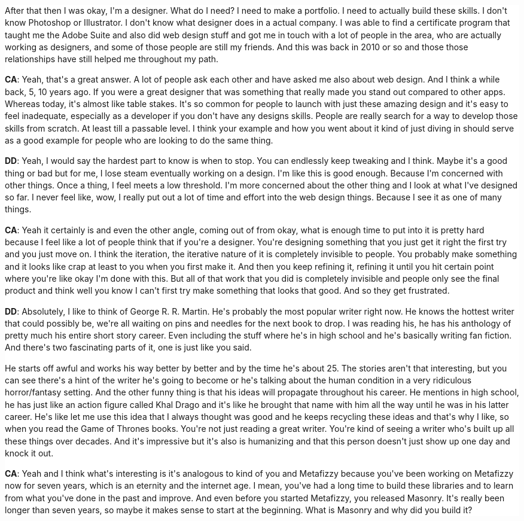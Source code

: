 After that then I was okay, I'm a designer. What do I need? I need to make a portfolio. I need to actually build these skills. I don't know Photoshop or Illustrator. I don't know what designer does in a actual company. I was able to find a certificate program that taught me the Adobe Suite and also did web design stuff and got me in touch with a lot of people in the area, who are actually working as designers, and some of those people are still my friends. And this was back in 2010 or so and those those relationships have still helped me throughout my path.

**CA**: Yeah, that's a great answer. A lot of people ask each other and have asked me also about web design. And I think a while back, 5, 10 years ago. If you were a great designer that was something that really made you stand out compared to other apps. Whereas today, it's almost like table stakes. It's so common for people to launch with just these amazing design and it's easy to feel inadequate, especially as a developer if you don't have any designs skills. People are really search for a way to develop those skills from scratch. At least till a passable level. I think your example and how you went about it kind of just diving in should serve as a good example for people who are looking to do the same thing.

**DD**: Yeah, I would say the hardest part to know is when to stop. You can endlessly keep tweaking and I think. Maybe it's a good thing or bad but for me, I lose steam eventually working on a design. I'm like this is good enough. Because I'm concerned with other things. Once a thing, I feel meets a low threshold. I'm more concerned about the other thing and I look at what I've designed so far. I never feel like, wow, I really put out a lot of time and effort into the web design things. Because I see it as one of many things.

**CA**: Yeah it certainly is and even the other angle, coming out of from okay, what is enough time to put into it is pretty hard because I feel like a lot of people think that if you're a designer. You're designing something that you just get it right the first try and you just move on. I think the iteration, the iterative nature of it is completely invisible to people. You probably make something and it looks like crap at least to you when you first make it. And then you keep refining it, refining it until you hit certain point where you're like okay I'm done with this. But all of that work that you did is completely invisible and people only see the final product and think well you know I can't first try make something that looks that good. And so they get frustrated.

**DD**: Absolutely, I like to think of George R. R. Martin. He's probably the most popular writer right now. He knows the hottest writer that could possibly be, we're all waiting on pins and needles for the next book to drop. I was reading his, he has his anthology of pretty much his entire short story career. Even including the stuff where he's in high school and he's basically writing fan fiction. And there's two fascinating parts of it, one is just like you said.

He starts off awful and works his way better by better and by the time he's about 25. The stories aren't that interesting, but you can see there's a hint of the writer he's going to become or he's talking about the human condition in a very ridiculous horror/fantasy setting. And the other funny thing is that his ideas will propagate throughout his career. He mentions in high school, he has just like an action figure called Khal Drago and it's like he brought that name with him all the way until he was in his latter career. He's like let me use this idea that I always thought was good and he keeps recycling these ideas and that's why I like, so when you read the Game of Thrones books. You're not just reading a great writer. You're kind of seeing a writer who's built up all these things over decades.
And it's impressive but it's also is humanizing and that this person doesn't just show up one day and knock it out.

**CA**: Yeah and I think what's interesting is it's analogous to kind of you and Metafizzy because you've been working on Metafizzy now for seven years, which is an eternity and the internet age. I mean, you've had a long time to build these libraries and to learn from what you've done in the past and improve. And even before you started Metafizzy, you released Masonry. It's really been longer than seven years, so maybe it makes sense to start at the beginning. What is Masonry and why did you build it?
